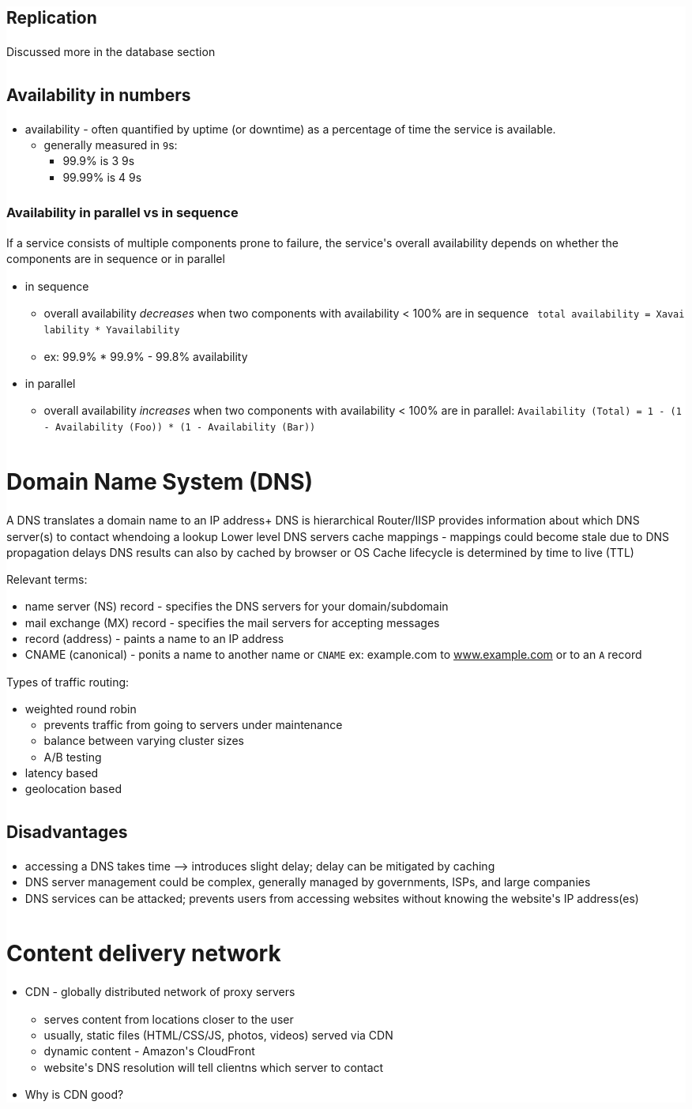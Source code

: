 ## Replication
Discussed more in the database section

## Availability in numbers
* availability - often quantified by uptime (or downtime) as a percentage of time the service is available.
    * generally measured in `9`s:
        * 99.9% is 3 9s
        * 99.99% is 4 9s

### Availability in parallel vs in sequence
If a service consists of multiple components prone to failure, the service's overall availability depends on whether the components are in sequence or in parallel
* in sequence
    * overall availability _decreases_ when two components with availability < 100% are in sequence
``` total availability = Xavailability * Yavailability```

    * ex: 99.9% * 99.9% - 99.8% availability

* in parallel
    * overall availability _increases_ when two components with availability < 100% are in parallel:
``` Availability (Total) = 1 - (1 - Availability (Foo)) * (1 - Availability (Bar)) ```

# Domain Name System (DNS)
A DNS translates a domain name to an IP address+
DNS is hierarchical
Router/IISP provides information about which DNS server(s) to contact whendoing a lookup
Lower level DNS servers cache mappings - mappings could become stale due to DNS propagation delays
DNS results can also by cached by browser or OS
Cache lifecycle is determined by time to live (TTL)

Relevant terms:
* name server (NS) record - specifies the DNS servers for your domain/subdomain
* mail exchange (MX) record - specifies the mail servers for accepting messages
* record (address) - paints a name to an IP address
* CNAME (canonical) - ponits a name to another name or `CNAME` ex: example.com to www.example.com or to an `A` record

Types of traffic routing:
* weighted round robin
    * prevents traffic from going to servers under maintenance
    * balance between varying cluster sizes
    * A/B testing
* latency based
* geolocation based

## Disadvantages
* accessing a DNS takes time --> introduces slight delay; delay can be mitigated by caching
* DNS server management could be complex, generally managed by governments, ISPs, and large companies
* DNS services can be attacked; prevents users from accessing websites without knowing the website's IP address(es)

# Content delivery network
* CDN - globally distributed network of proxy servers
    * serves content from locations closer to the user
    * usually, static files (HTML/CSS/JS, photos, videos) served via CDN
    * dynamic content - Amazon's CloudFront
    * website's DNS resolution will tell clientns which server to contact

* Why is CDN good?
```